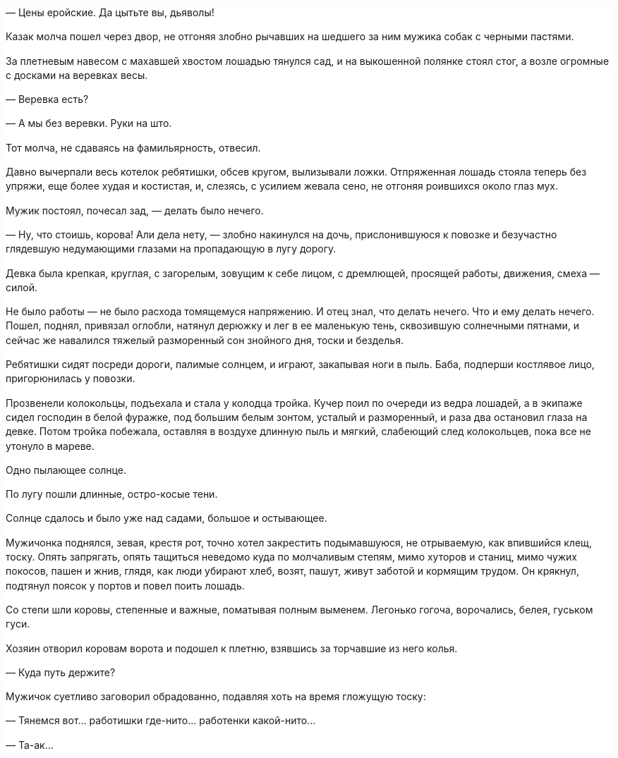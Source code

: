— Цены еройские. Да цытьте вы, дьяволы!

Казак молча пошел через двор, не отгоняя злобно рычавших на шедшего за ним мужика собак с черными пастями.

За плетневым навесом с махавшей хвостом лошадью тянулся сад, и на выкошенной полянке стоял стог, а возле огромные с досками на веревках весы.

— Веревка есть?

— А мы без веревки. Руки на што.

Тот молча, не сдаваясь на фамильярность, отвесил.

Давно вычерпали весь котелок ребятишки, обсев кругом, вылизывали ложки. Отпряженная лошадь стояла теперь без упряжи, еще более худая и костистая, и, слезясь, с усилием жевала сено, не отгоняя роившихся около глаз мух.

Мужик постоял, почесал зад, — делать было нечего.

— Ну, что стоишь, корова! Али дела нету, — злобно накинулся на дочь, прислонившуюся к повозке и безучастно глядевшую недумающими глазами на пропадающую в лугу дорогу.

Девка была крепкая, круглая, с загорелым, зовущим к себе лицом, с дремлющей, просящей работы, движения, смеха — силой.

Не было работы — не было расхода томящемуся напряжению. И отец знал, что делать нечего. Что и ему делать нечего. Пошел, поднял, привязал оглобли, натянул дерюжку и лег в ее маленькую тень, сквозившую солнечными пятнами, и сейчас же навалился тяжелый разморенный сон знойного дня, тоски и безделья.

Ребятишки сидят посреди дороги, палимые солнцем, и играют, закапывая ноги в пыль. Баба, подперши костлявое лицо, пригорюнилась у повозки.

Прозвенели колокольцы, подъехала и стала у колодца тройка. Кучер поил по очереди из ведра лошадей, а в экипаже сидел господин в белой фуражке, под большим белым зонтом, усталый и разморенный, и раза два остановил глаза на девке. Потом тройка побежала, оставляя в воздухе длинную пыль и мягкий, слабеющий след колокольцев, пока все не утонуло в мареве.

Одно пылающее солнце.

По лугу пошли длинные, остро-косые тени.

Солнце сдалось и было уже над садами, большое и остывающее.

Мужичонка поднялся, зевая, крестя рот, точно хотел закрестить подымавшуюся, не отрываемую, как впившийся клещ, тоску. Опять запрягать, опять тащиться неведомо куда по молчаливым степям, мимо хуторов и станиц, мимо чужих покосов, пашен и жнив, глядя, как люди убирают хлеб, возят, пашут, живут заботой и кормящим трудом. Он крякнул, подтянул поясок у портов и повел поить лошадь.

Со степи шли коровы, степенные и важные, поматывая полным выменем. Легонько гогоча, ворочались, белея, гуськом гуси.

Хозяин отворил коровам ворота и подошел к плетню, взявшись за торчавшие из него колья.

— Куда путь держите?

Мужичок суетливо заговорил обрадованно, подавляя хоть на время гложущую тоску:

— Тянемся вот... работишки где-нито... работенки какой-нито...

— Та-ак...
